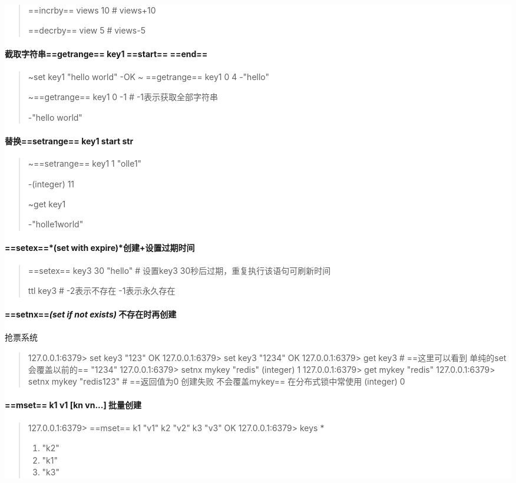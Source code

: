 > ==incrby== views 10  # views+10
>
> ==decrby== view 5    # views-5

#### 截取字符串==getrange== key1 ==start== ==end==

>  ~set key1 "hello world"
> -OK
> ~ ==getrange== key1 0 4
> -"hello"
>
> ~==getrange== key1 0 -1 # -1表示获取全部字符串
>
> -"hello world"

#### 替换==setrange== key1 start str

> ~==setrange== key1 1 "olle1"
>
> -(integer) 11
>
> ~get key1
>
> -"holle1world"

#### ==setex==*(set with expire)*创建+设置过期时间

> ==setex== key3 30 "hello"  # 设置key3 30秒后过期，重复执行该语句可刷新时间
>
> ttl key3   # -2表示不存在  -1表示永久存在

#### ==setnx==*(set if not exists)*  不存在时再创建

抢票系统

>127.0.0.1:6379> set key3 "123"
>OK
>127.0.0.1:6379> set key3 "1234"
>OK
>127.0.0.1:6379> get key3     # ==这里可以看到 单纯的set会覆盖以前的==
>"1234"
>127.0.0.1:6379> setnx mykey "redis"
>(integer) 1
>127.0.0.1:6379> get mykey
>"redis"
>127.0.0.1:6379> setnx mykey "redis123"  # ==返回值为0 创建失败 不会覆盖mykey== 在分布式锁中常使用
>(integer) 0

#### ==mset== k1 v1 [kn vn...] 批量创建

> 127.0.0.1:6379> ==mset== k1 "v1" k2 "v2" k3 "v3"
> OK
> 127.0.0.1:6379> keys *
> 1) "k2"
> 2) "k1"
> 3) "k3"
